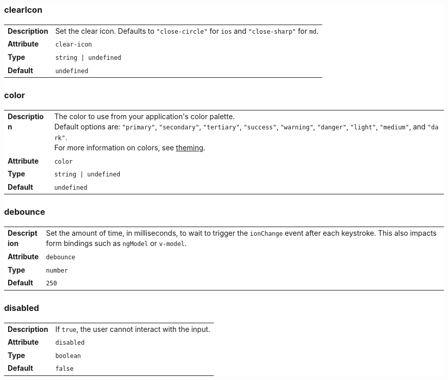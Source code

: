 
### clearIcon

| | |
| --- | --- |
| **Description** | Set the clear icon. Defaults to `"close-circle"` for `ios` and `"close-sharp"` for `md`. |
| **Attribute** | `clear-icon` |
| **Type** | `string \| undefined` |
| **Default** | `undefined` |



### color

| | |
| --- | --- |
| **Description** | The color to use from your application's color palette.<br />Default options are: `"primary"`, `"secondary"`, `"tertiary"`, `"success"`, `"warning"`, `"danger"`, `"light"`, `"medium"`, and `"dark"`.<br />For more information on colors, see [theming](../theming/basics.md). |
| **Attribute** | `color` |
| **Type** | `string \| undefined` |
| **Default** | `undefined` |



### debounce

| | |
| --- | --- |
| **Description** | Set the amount of time, in milliseconds, to wait to trigger the `ionChange` event after each keystroke. This also impacts form bindings such as `ngModel` or `v-model`. |
| **Attribute** | `debounce` |
| **Type** | `number` |
| **Default** | `250` |



### disabled

| | |
| --- | --- |
| **Description** | If `true`, the user cannot interact with the input. |
| **Attribute** | `disabled` |
| **Type** | `boolean` |
| **Default** | `false` |


